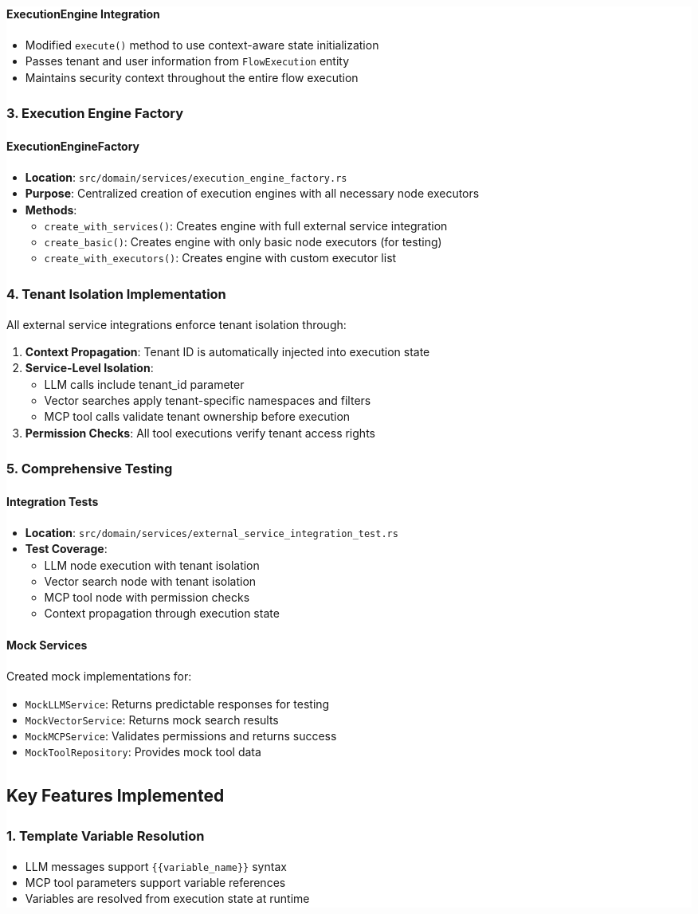 #### ExecutionEngine Integration
- Modified `execute()` method to use context-aware state initialization
- Passes tenant and user information from `FlowExecution` entity
- Maintains security context throughout the entire flow execution

### 3. Execution Engine Factory

#### ExecutionEngineFactory
- **Location**: `src/domain/services/execution_engine_factory.rs`
- **Purpose**: Centralized creation of execution engines with all necessary node executors
- **Methods**:
  - `create_with_services()`: Creates engine with full external service integration
  - `create_basic()`: Creates engine with only basic node executors (for testing)
  - `create_with_executors()`: Creates engine with custom executor list

### 4. Tenant Isolation Implementation

All external service integrations enforce tenant isolation through:

1. **Context Propagation**: Tenant ID is automatically injected into execution state
2. **Service-Level Isolation**: 
   - LLM calls include tenant_id parameter
   - Vector searches apply tenant-specific namespaces and filters
   - MCP tool calls validate tenant ownership before execution
3. **Permission Checks**: All tool executions verify tenant access rights

### 5. Comprehensive Testing

#### Integration Tests
- **Location**: `src/domain/services/external_service_integration_test.rs`
- **Test Coverage**:
  - LLM node execution with tenant isolation
  - Vector search node with tenant isolation
  - MCP tool node with permission checks
  - Context propagation through execution state

#### Mock Services
Created mock implementations for:
- `MockLLMService`: Returns predictable responses for testing
- `MockVectorService`: Returns mock search results
- `MockMCPService`: Validates permissions and returns success
- `MockToolRepository`: Provides mock tool data

## Key Features Implemented

### 1. Template Variable Resolution
- LLM messages support `{{variable_name}}` syntax
- MCP tool parameters support variable references
- Variables are resolved from execution state at runtime
